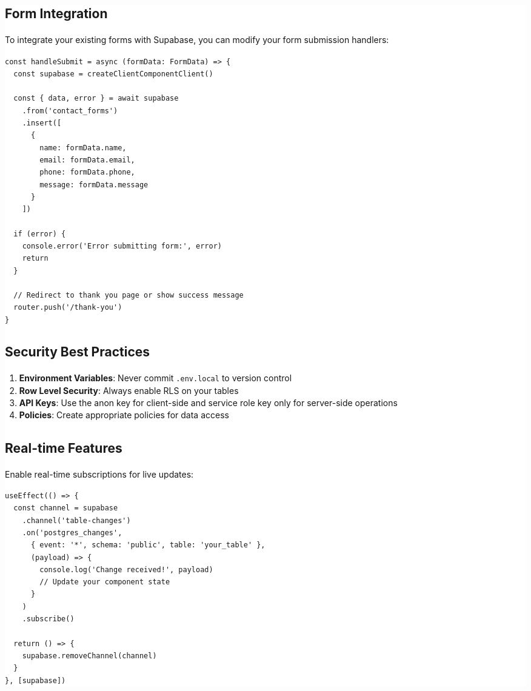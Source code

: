## Form Integration

To integrate your existing forms with Supabase, you can modify your form submission handlers:

```tsx
const handleSubmit = async (formData: FormData) => {
  const supabase = createClientComponentClient()
  
  const { data, error } = await supabase
    .from('contact_forms')
    .insert([
      {
        name: formData.name,
        email: formData.email,
        phone: formData.phone,
        message: formData.message
      }
    ])
  
  if (error) {
    console.error('Error submitting form:', error)
    return
  }
  
  // Redirect to thank you page or show success message
  router.push('/thank-you')
}
```

## Security Best Practices

1. **Environment Variables**: Never commit `.env.local` to version control
2. **Row Level Security**: Always enable RLS on your tables
3. **API Keys**: Use the anon key for client-side and service role key only for server-side operations
4. **Policies**: Create appropriate policies for data access

## Real-time Features

Enable real-time subscriptions for live updates:

```tsx
useEffect(() => {
  const channel = supabase
    .channel('table-changes')
    .on('postgres_changes', 
      { event: '*', schema: 'public', table: 'your_table' },
      (payload) => {
        console.log('Change received!', payload)
        // Update your component state
      }
    )
    .subscribe()

  return () => {
    supabase.removeChannel(channel)
  }
}, [supabase])
```
